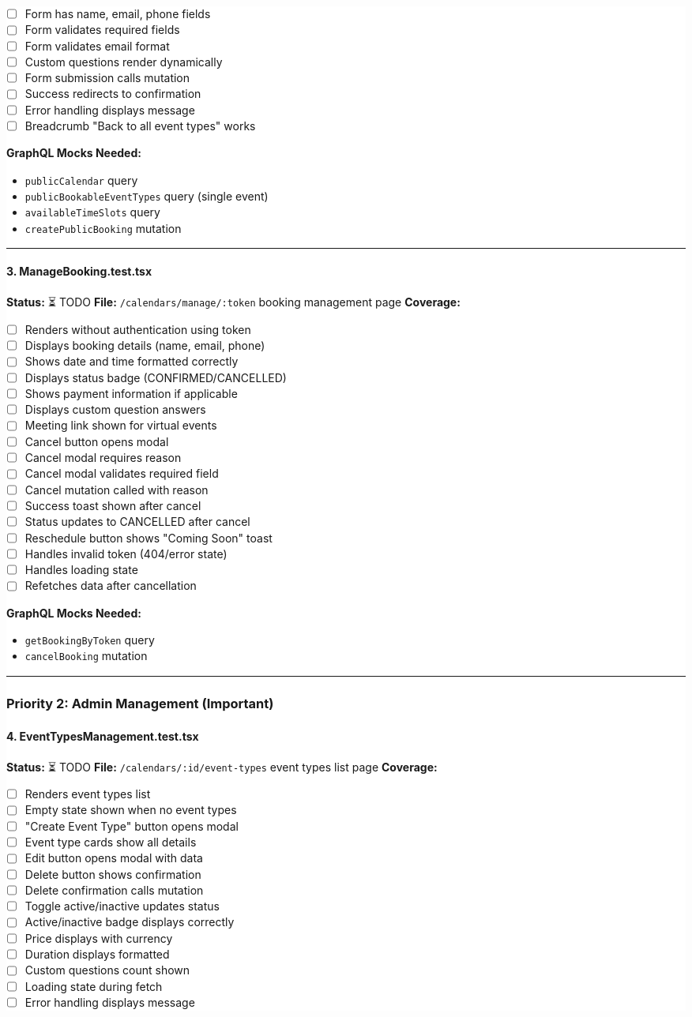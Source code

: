 - [ ] Form has name, email, phone fields
- [ ] Form validates required fields
- [ ] Form validates email format
- [ ] Custom questions render dynamically
- [ ] Form submission calls mutation
- [ ] Success redirects to confirmation
- [ ] Error handling displays message
- [ ] Breadcrumb "Back to all event types" works

**GraphQL Mocks Needed:**
- `publicCalendar` query
- `publicBookableEventTypes` query (single event)
- `availableTimeSlots` query
- `createPublicBooking` mutation

---

#### 3. ManageBooking.test.tsx
**Status:** ⏳ TODO
**File:** `/calendars/manage/:token` booking management page
**Coverage:**
- [ ] Renders without authentication using token
- [ ] Displays booking details (name, email, phone)
- [ ] Shows date and time formatted correctly
- [ ] Displays status badge (CONFIRMED/CANCELLED)
- [ ] Shows payment information if applicable
- [ ] Displays custom question answers
- [ ] Meeting link shown for virtual events
- [ ] Cancel button opens modal
- [ ] Cancel modal requires reason
- [ ] Cancel modal validates required field
- [ ] Cancel mutation called with reason
- [ ] Success toast shown after cancel
- [ ] Status updates to CANCELLED after cancel
- [ ] Reschedule button shows "Coming Soon" toast
- [ ] Handles invalid token (404/error state)
- [ ] Handles loading state
- [ ] Refetches data after cancellation

**GraphQL Mocks Needed:**
- `getBookingByToken` query
- `cancelBooking` mutation

---

### Priority 2: Admin Management (Important)

#### 4. EventTypesManagement.test.tsx
**Status:** ⏳ TODO
**File:** `/calendars/:id/event-types` event types list page
**Coverage:**
- [ ] Renders event types list
- [ ] Empty state shown when no event types
- [ ] "Create Event Type" button opens modal
- [ ] Event type cards show all details
- [ ] Edit button opens modal with data
- [ ] Delete button shows confirmation
- [ ] Delete confirmation calls mutation
- [ ] Toggle active/inactive updates status
- [ ] Active/inactive badge displays correctly
- [ ] Price displays with currency
- [ ] Duration displays formatted
- [ ] Custom questions count shown
- [ ] Loading state during fetch
- [ ] Error handling displays message